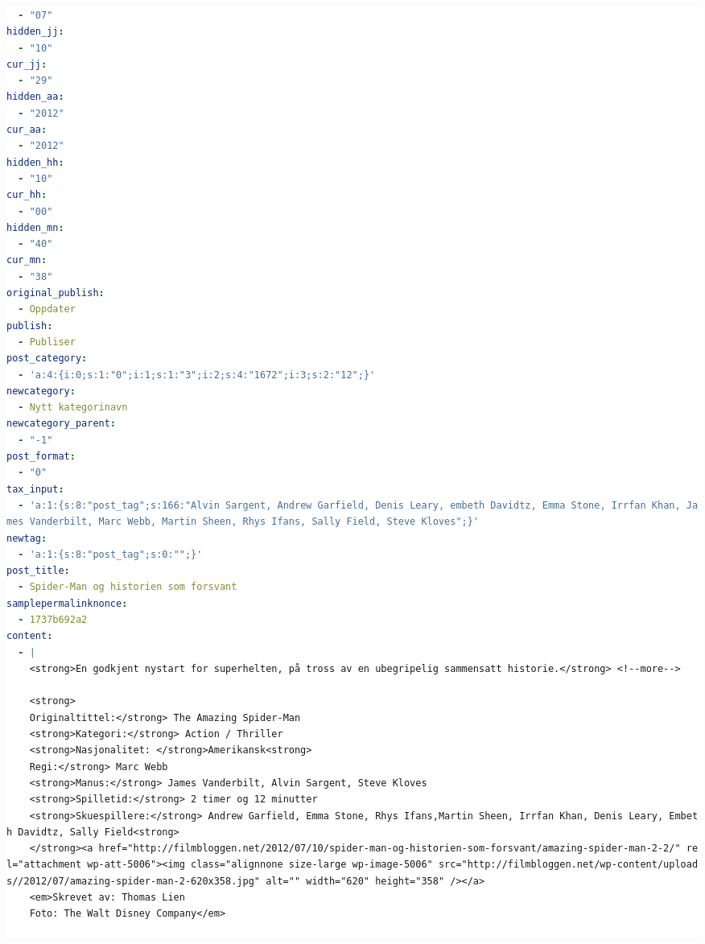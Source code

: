 ```yaml
  - "07"
hidden_jj:
  - "10"
cur_jj:
  - "29"
hidden_aa:
  - "2012"
cur_aa:
  - "2012"
hidden_hh:
  - "10"
cur_hh:
  - "00"
hidden_mn:
  - "40"
cur_mn:
  - "38"
original_publish:
  - Oppdater
publish:
  - Publiser
post_category:
  - 'a:4:{i:0;s:1:"0";i:1;s:1:"3";i:2;s:4:"1672";i:3;s:2:"12";}'
newcategory:
  - Nytt kategorinavn
newcategory_parent:
  - "-1"
post_format:
  - "0"
tax_input:
  - 'a:1:{s:8:"post_tag";s:166:"Alvin Sargent, Andrew Garfield, Denis Leary, embeth Davidtz, Emma Stone, Irrfan Khan, James Vanderbilt, Marc Webb, Martin Sheen, Rhys Ifans, Sally Field, Steve Kloves";}'
newtag:
  - 'a:1:{s:8:"post_tag";s:0:"";}'
post_title:
  - Spider-Man og historien som forsvant
samplepermalinknonce:
  - 1737b692a2
content:
  - |
    <strong>En godkjent nystart for superhelten, på tross av en ubegripelig sammensatt historie.</strong> <!--more-->
    
    <strong>
    Originaltittel:</strong> The Amazing Spider-Man
    <strong>Kategori:</strong> Action / Thriller
    <strong>Nasjonalitet: </strong>Amerikansk<strong>
    Regi:</strong> Marc Webb
    <strong>Manus:</strong> James Vanderbilt, Alvin Sargent, Steve Kloves
    <strong>Spilletid:</strong> 2 timer og 12 minutter
    <strong>Skuespillere:</strong> Andrew Garfield, Emma Stone, Rhys Ifans,Martin Sheen, Irrfan Khan, Denis Leary, Embeth Davidtz, Sally Field<strong>
    </strong><a href="http://filmbloggen.net/2012/07/10/spider-man-og-historien-som-forsvant/amazing-spider-man-2-2/" rel="attachment wp-att-5006"><img class="alignnone size-large wp-image-5006" src="http://filmbloggen.net/wp-content/uploads//2012/07/amazing-spider-man-2-620x358.jpg" alt="" width="620" height="358" /></a>
    <em>Skrevet av: Thomas Lien
    Foto: The Walt Disney Company</em>
    
```